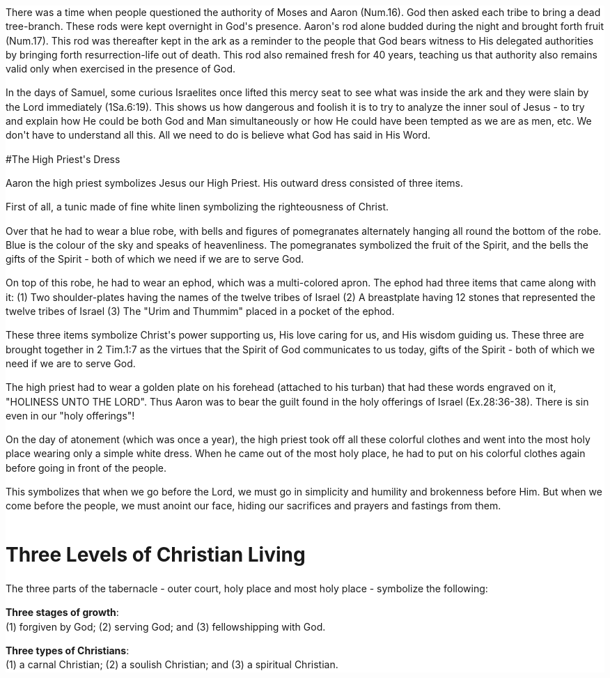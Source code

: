 There was a time when people questioned the authority of Moses and Aaron (Num.16). God then asked each tribe to bring a dead tree-branch. These rods were kept overnight in God's presence. Aaron's rod alone budded during the night and brought forth fruit (Num.17). This rod was thereafter kept in the ark as a reminder to the people that God bears witness to His delegated authorities by bringing forth resurrection-life out of death. This rod also remained fresh for 40 years, teaching us that authority also remains valid only when exercised in the presence of God.

In the days of Samuel, some curious Israelites once lifted this mercy seat to see what was inside the ark and they were slain by the Lord immediately (1Sa.6:19). This shows us how dangerous and foolish it is to try to analyze the inner soul of Jesus - to try and explain how He could be both God and Man simultaneously or how He could have been tempted as we are as men, etc. We don't have to understand all this. All we need to do is believe what God has said in His Word.

#The High Priest's Dress

Aaron the high priest symbolizes Jesus our High Priest. His outward dress consisted of three items.


First of all, a tunic made of fine white linen symbolizing the righteousness of Christ.

Over that he had to wear a blue robe, with bells and figures of pomegranates alternately hanging all round the bottom of the robe. Blue is the colour of the sky and speaks of heavenliness. The pomegranates symbolized the fruit of the Spirit, and the bells the gifts of the Spirit - both of which we need if we are to serve God.

On top of this robe, he had to wear an ephod, which was a multi-colored apron. The ephod had three items that came along with it:
(1) Two shoulder-plates having the names of the twelve tribes of Israel
(2) A breastplate having 12 stones that represented the twelve tribes of Israel
(3) The "Urim and Thummim" placed in a pocket of the ephod.


These three items symbolize Christ's power supporting us, His love caring for us, and His wisdom guiding us. These three are brought together in 2 Tim.1:7 as the virtues that the Spirit of God communicates to us today, gifts of the Spirit - both of which we need if we are to serve God.

The high priest had to wear a golden plate on his forehead (attached to his turban) that had these words engraved on it, "HOLINESS UNTO THE LORD". Thus Aaron was to bear the guilt found in the holy offerings of Israel (Ex.28:36-38). There is sin even in our "holy offerings"!

On the day of atonement (which was once a year), the high priest took off all these colorful clothes and went into the most holy place wearing only a simple white dress. When he came out of the most holy place, he had to put on his colorful clothes again before going in front of the people.

This symbolizes that when we go before the Lord, we must go in simplicity and humility and brokenness before Him. But when we come before the people, we must anoint our face, hiding our sacrifices and prayers and fastings from them.

# Three Levels of Christian Living

The three parts of the tabernacle - outer court, holy place and most holy place - symbolize the following:

<b>Three stages of growth</b>:  
(1) forgiven by God; (2) serving God; and (3) fellowshipping with God.

<b>Three types of Christians</b>:  
(1) a carnal Christian; (2) a soulish Christian; and (3) a spiritual Christian.
